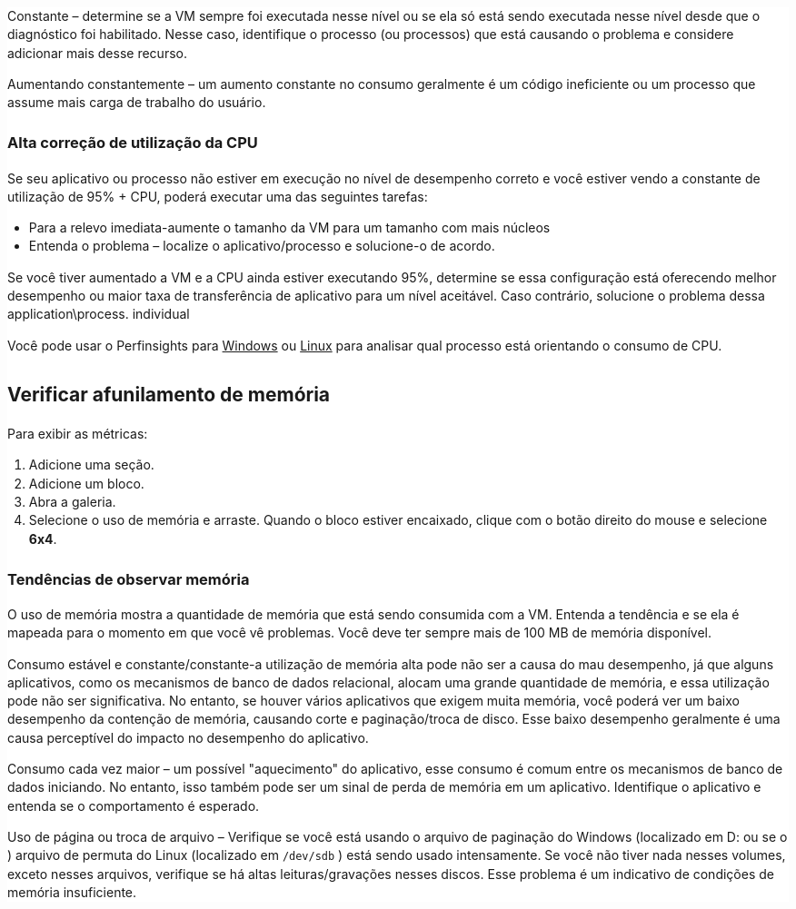 Constante – determine se a VM sempre foi executada nesse nível ou se ela só está sendo executada nesse nível desde que o diagnóstico foi habilitado. Nesse caso, identifique o processo (ou processos) que está causando o problema e considere adicionar mais desse recurso.

Aumentando constantemente – um aumento constante no consumo geralmente é um código ineficiente ou um processo que assume mais carga de trabalho do usuário.

### <a name="high-cpu-utilization-remediation"></a>Alta correção de utilização da CPU

Se seu aplicativo ou processo não estiver em execução no nível de desempenho correto e você estiver vendo a constante de utilização de 95% + CPU, poderá executar uma das seguintes tarefas:

* Para a relevo imediata-aumente o tamanho da VM para um tamanho com mais núcleos
* Entenda o problema – localize o aplicativo/processo e solucione-o de acordo.

Se você tiver aumentado a VM e a CPU ainda estiver executando 95%, determine se essa configuração está oferecendo melhor desempenho ou maior taxa de transferência de aplicativo para um nível aceitável. Caso contrário, solucione o problema dessa application\process. individual

Você pode usar o Perfinsights para [Windows](./how-to-use-perfinsights.md) ou [Linux](./how-to-use-perfinsights-linux.md) para analisar qual processo está orientando o consumo de CPU. 

## <a name="check-for-memory-bottleneck"></a>Verificar afunilamento de memória

Para exibir as métricas:

1. Adicione uma seção.
2. Adicione um bloco.
3. Abra a galeria.
4. Selecione o uso de memória e arraste. Quando o bloco estiver encaixado, clique com o botão direito do mouse e selecione **6x4**.

### <a name="memory-observe-trends"></a>Tendências de observar memória

O uso de memória mostra a quantidade de memória que está sendo consumida com a VM. Entenda a tendência e se ela é mapeada para o momento em que você vê problemas. Você deve ter sempre mais de 100 MB de memória disponível.

Consumo estável e constante/constante-a utilização de memória alta pode não ser a causa do mau desempenho, já que alguns aplicativos, como os mecanismos de banco de dados relacional, alocam uma grande quantidade de memória, e essa utilização pode não ser significativa. No entanto, se houver vários aplicativos que exigem muita memória, você poderá ver um baixo desempenho da contenção de memória, causando corte e paginação/troca de disco. Esse baixo desempenho geralmente é uma causa perceptível do impacto no desempenho do aplicativo.

Consumo cada vez maior – um possível "aquecimento" do aplicativo, esse consumo é comum entre os mecanismos de banco de dados iniciando. No entanto, isso também pode ser um sinal de perda de memória em um aplicativo. Identifique o aplicativo e entenda se o comportamento é esperado.

Uso de página ou troca de arquivo – Verifique se você está usando o arquivo de paginação do Windows (localizado em D: ou se o \) arquivo de permuta do Linux (localizado em `/dev/sdb` ) está sendo usado intensamente. Se você não tiver nada nesses volumes, exceto nesses arquivos, verifique se há altas leituras/gravações nesses discos. Esse problema é um indicativo de condições de memória insuficiente.
